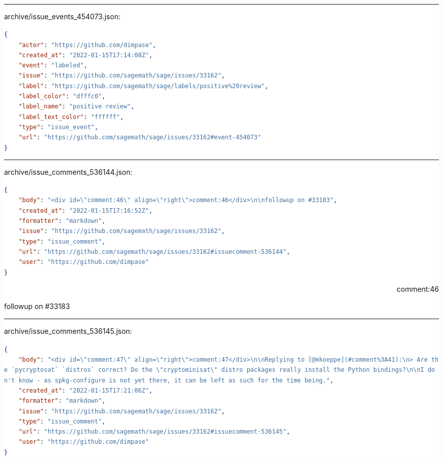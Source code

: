 

---

archive/issue_events_454073.json:
```json
{
    "actor": "https://github.com/dimpase",
    "created_at": "2022-01-15T17:14:08Z",
    "event": "labeled",
    "issue": "https://github.com/sagemath/sage/issues/33162",
    "label": "https://github.com/sagemath/sage/labels/positive%20review",
    "label_color": "dfffc0",
    "label_name": "positive review",
    "label_text_color": "ffffff",
    "type": "issue_event",
    "url": "https://github.com/sagemath/sage/issues/33162#event-454073"
}
```



---

archive/issue_comments_536144.json:
```json
{
    "body": "<div id=\"comment:46\" align=\"right\">comment:46</div>\n\nfollowup on #33183",
    "created_at": "2022-01-15T17:16:52Z",
    "formatter": "markdown",
    "issue": "https://github.com/sagemath/sage/issues/33162",
    "type": "issue_comment",
    "url": "https://github.com/sagemath/sage/issues/33162#issuecomment-536144",
    "user": "https://github.com/dimpase"
}
```

<div id="comment:46" align="right">comment:46</div>

followup on #33183



---

archive/issue_comments_536145.json:
```json
{
    "body": "<div id=\"comment:47\" align=\"right\">comment:47</div>\n\nReplying to [@mkoeppe](#comment%3A41):\n> Are the `pycryptosat` `distros` correct? Do the \"cryptominisat\" distro packages really install the Python bindings?\n\nI don't know - as spkg-configure is not yet there, it can be left as such for the time being.",
    "created_at": "2022-01-15T17:21:06Z",
    "formatter": "markdown",
    "issue": "https://github.com/sagemath/sage/issues/33162",
    "type": "issue_comment",
    "url": "https://github.com/sagemath/sage/issues/33162#issuecomment-536145",
    "user": "https://github.com/dimpase"
}
```
